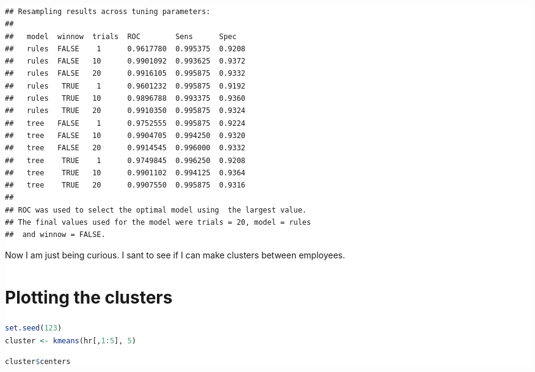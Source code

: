     ## Resampling results across tuning parameters:
    ## 
    ##   model  winnow  trials  ROC        Sens      Spec  
    ##   rules  FALSE    1      0.9617780  0.995375  0.9208
    ##   rules  FALSE   10      0.9901092  0.993625  0.9372
    ##   rules  FALSE   20      0.9916105  0.995875  0.9332
    ##   rules   TRUE    1      0.9601232  0.995875  0.9192
    ##   rules   TRUE   10      0.9896788  0.993375  0.9360
    ##   rules   TRUE   20      0.9910350  0.995875  0.9324
    ##   tree   FALSE    1      0.9752555  0.995875  0.9224
    ##   tree   FALSE   10      0.9904705  0.994250  0.9320
    ##   tree   FALSE   20      0.9914545  0.996000  0.9332
    ##   tree    TRUE    1      0.9749845  0.996250  0.9208
    ##   tree    TRUE   10      0.9901102  0.994125  0.9364
    ##   tree    TRUE   20      0.9907550  0.995875  0.9316
    ## 
    ## ROC was used to select the optimal model using  the largest value.
    ## The final values used for the model were trials = 20, model = rules
    ##  and winnow = FALSE.

Now I am just being curious. I sant to see if I can make clusters between employees.

Plotting the clusters
=====================

``` r
set.seed(123)
cluster <- kmeans(hr[,1:5], 5)
```

``` r
cluster$centers
```

